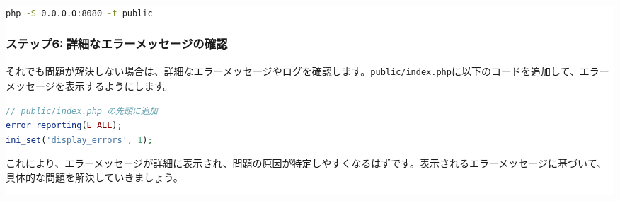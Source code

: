 ```sh
php -S 0.0.0.0:8080 -t public
```

### ステップ6: 詳細なエラーメッセージの確認

それでも問題が解決しない場合は、詳細なエラーメッセージやログを確認します。`public/index.php`に以下のコードを追加して、エラーメッセージを表示するようにします。

```php
// public/index.php の先頭に追加
error_reporting(E_ALL);
ini_set('display_errors', 1);
```

これにより、エラーメッセージが詳細に表示され、問題の原因が特定しやすくなるはずです。表示されるエラーメッセージに基づいて、具体的な問題を解決していきましょう。


---
